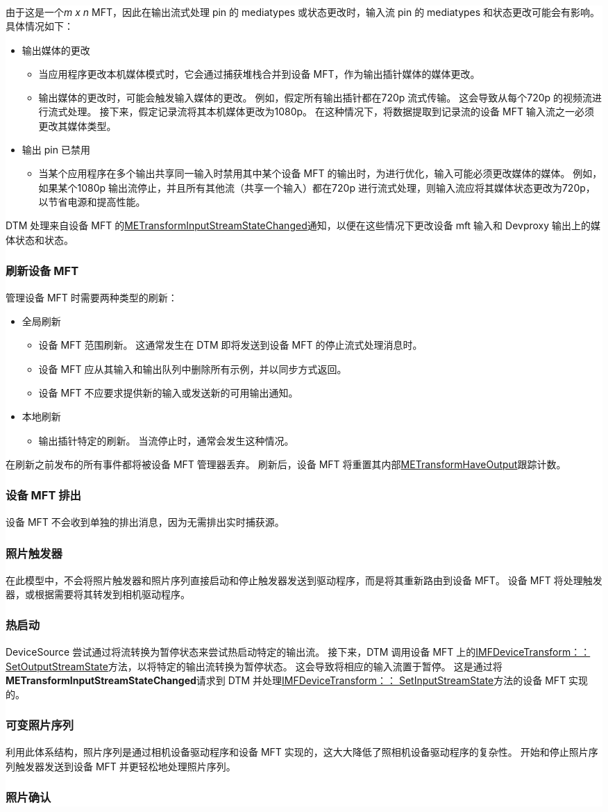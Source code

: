 由于这是一个*m x n* MFT，因此在输出流式处理 pin 的 mediatypes 或状态更改时，输入流 pin 的 mediatypes 和状态更改可能会有影响。 具体情况如下：

- 输出媒体的更改

    - 当应用程序更改本机媒体模式时，它会通过捕获堆栈合并到设备 MFT，作为输出插针媒体的媒体更改。

    - 输出媒体的更改时，可能会触发输入媒体的更改。 例如，假定所有输出插针都在720p 流式传输。 这会导致从每个720p 的视频流进行流式处理。 接下来，假定记录流将其本机媒体更改为1080p。 在这种情况下，将数据提取到记录流的设备 MFT 输入流之一必须更改其媒体类型。

- 输出 pin 已禁用

    - 当某个应用程序在多个输出共享同一输入时禁用其中某个设备 MFT 的输出时，为进行优化，输入可能必须更改媒体的媒体。 例如，如果某个1080p 输出流停止，并且所有其他流（共享一个输入）都在720p 进行流式处理，则输入流应将其媒体状态更改为720p，以节省电源和提高性能。

DTM 处理来自设备 MFT 的[METransformInputStreamStateChanged](https://docs.microsoft.com/windows-hardware/drivers/stream/metransforminputstreamstatechanged)通知，以便在这些情况下更改设备 mft 输入和 Devproxy 输出上的媒体状态和状态。

### <a name="flush-device-mft"></a>刷新设备 MFT

管理设备 MFT 时需要两种类型的刷新：

- 全局刷新

    - 设备 MFT 范围刷新。 这通常发生在 DTM 即将发送到设备 MFT 的停止流式处理消息时。

    - 设备 MFT 应从其输入和输出队列中删除所有示例，并以同步方式返回。

    - 设备 MFT 不应要求提供新的输入或发送新的可用输出通知。

- 本地刷新

    - 输出插针特定的刷新。 当流停止时，通常会发生这种情况。

在刷新之前发布的所有事件都将被设备 MFT 管理器丢弃。 刷新后，设备 MFT 将重置其内部[METransformHaveOutput](https://docs.microsoft.com/windows-hardware/drivers/stream/metransformhaveoutput)跟踪计数。

### <a name="drain-of-device-mft"></a>设备 MFT 排出

设备 MFT 不会收到单独的排出消息，因为无需排出实时捕获源。

### <a name="photo-trigger"></a>照片触发器

在此模型中，不会将照片触发器和照片序列直接启动和停止触发器发送到驱动程序，而是将其重新路由到设备 MFT。 设备 MFT 将处理触发器，或根据需要将其转发到相机驱动程序。

### <a name="warm-start"></a>热启动

DeviceSource 尝试通过将流转换为暂停状态来尝试热启动特定的输出流。 接下来，DTM 调用设备 MFT 上的[IMFDeviceTransform：： SetOutputStreamState](https://docs.microsoft.com/windows/desktop/api/mftransform/nf-mftransform-imfdevicetransform-setoutputstreamstate)方法，以将特定的输出流转换为暂停状态。 这会导致将相应的输入流置于暂停。 这是通过将**METransformInputStreamStateChanged**请求到 DTM 并处理[IMFDeviceTransform：： SetInputStreamState](https://docs.microsoft.com/windows/desktop/api/mftransform/nf-mftransform-imfdevicetransform-setinputstreamstate)方法的设备 MFT 实现的。

### <a name="variable-photo-sequence"></a>可变照片序列

利用此体系结构，照片序列是通过相机设备驱动程序和设备 MFT 实现的，这大大降低了照相机设备驱动程序的复杂性。 开始和停止照片序列触发器发送到设备 MFT 并更轻松地处理照片序列。

### <a name="photo-confirmation"></a>照片确认
